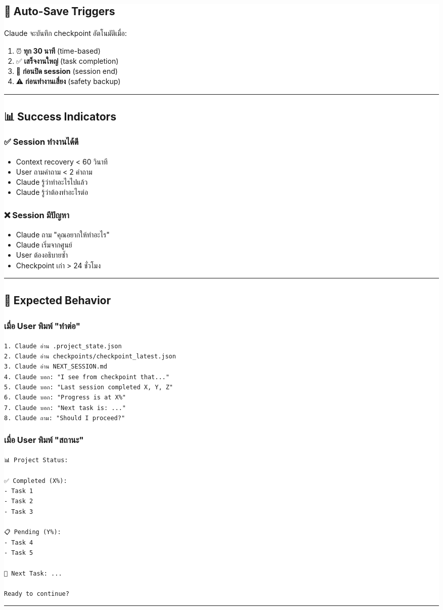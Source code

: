 
## 🔄 Auto-Save Triggers

Claude จะบันทึก checkpoint อัตโนมัติเมื่อ:

1. ⏰ **ทุก 30 นาที** (time-based)
2. ✅ **เสร็จงานใหญ่** (task completion)
3. 👋 **ก่อนปิด session** (session end)
4. ⚠️ **ก่อนทำงานเสี่ยง** (safety backup)

---

## 📊 Success Indicators

### ✅ Session ทำงานได้ดี
- Context recovery < 60 วินาที
- User ถามคำถาม < 2 คำถาม
- Claude รู้ว่าทำอะไรไปแล้ว
- Claude รู้ว่าต้องทำอะไรต่อ

### ❌ Session มีปัญหา
- Claude ถาม "คุณอยากให้ทำอะไร"
- Claude เริ่มจากศูนย์
- User ต้องอธิบายซ้ำ
- Checkpoint เก่า > 24 ชั่วโมง

---

## 🎯 Expected Behavior

### เมื่อ User พิมพ์ "ทำต่อ"
```
1. Claude อ่าน .project_state.json
2. Claude อ่าน checkpoints/checkpoint_latest.json
3. Claude อ่าน NEXT_SESSION.md
4. Claude บอก: "I see from checkpoint that..."
5. Claude บอก: "Last session completed X, Y, Z"
6. Claude บอก: "Progress is at X%"
7. Claude บอก: "Next task is: ..."
8. Claude ถาม: "Should I proceed?"
```

### เมื่อ User พิมพ์ "สถานะ"
```
📊 Project Status:

✅ Completed (X%):
- Task 1
- Task 2
- Task 3

📋 Pending (Y%):
- Task 4
- Task 5

🎯 Next Task: ...

Ready to continue?
```

---
